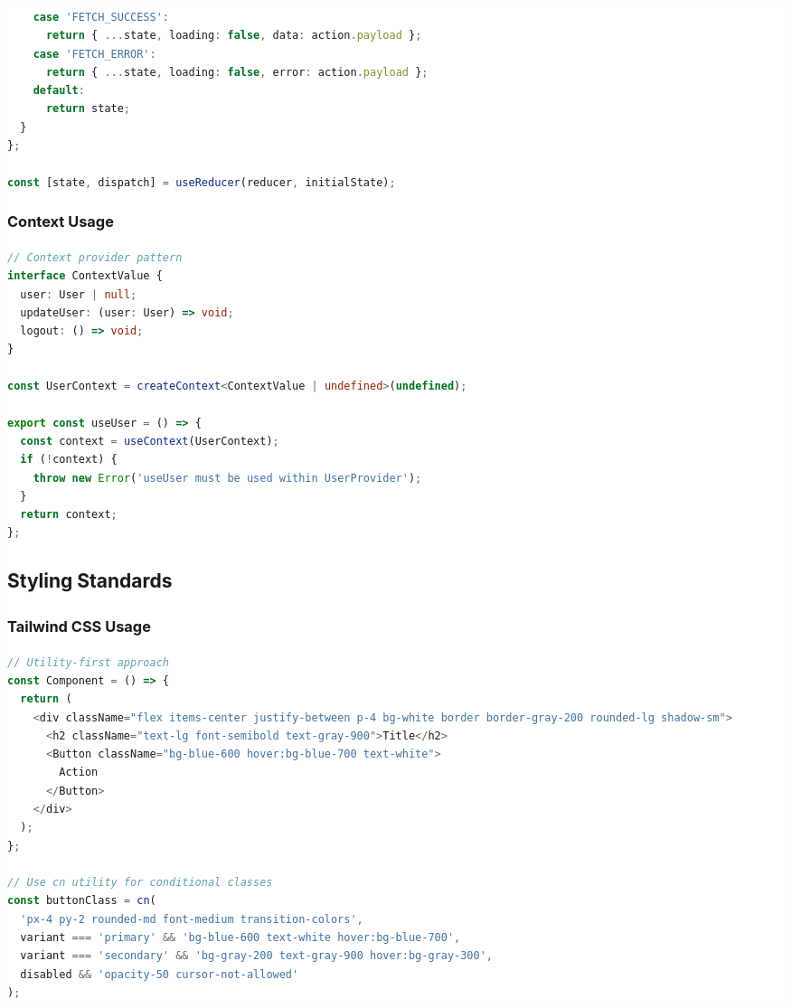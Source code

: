 ```typescript
    case 'FETCH_SUCCESS':
      return { ...state, loading: false, data: action.payload };
    case 'FETCH_ERROR':
      return { ...state, loading: false, error: action.payload };
    default:
      return state;
  }
};

const [state, dispatch] = useReducer(reducer, initialState);
```

### Context Usage
```typescript
// Context provider pattern
interface ContextValue {
  user: User | null;
  updateUser: (user: User) => void;
  logout: () => void;
}

const UserContext = createContext<ContextValue | undefined>(undefined);

export const useUser = () => {
  const context = useContext(UserContext);
  if (!context) {
    throw new Error('useUser must be used within UserProvider');
  }
  return context;
};
```

## Styling Standards

### Tailwind CSS Usage
```typescript
// Utility-first approach
const Component = () => {
  return (
    <div className="flex items-center justify-between p-4 bg-white border border-gray-200 rounded-lg shadow-sm">
      <h2 className="text-lg font-semibold text-gray-900">Title</h2>
      <Button className="bg-blue-600 hover:bg-blue-700 text-white">
        Action
      </Button>
    </div>
  );
};

// Use cn utility for conditional classes
const buttonClass = cn(
  'px-4 py-2 rounded-md font-medium transition-colors',
  variant === 'primary' && 'bg-blue-600 text-white hover:bg-blue-700',
  variant === 'secondary' && 'bg-gray-200 text-gray-900 hover:bg-gray-300',
  disabled && 'opacity-50 cursor-not-allowed'
);
```
